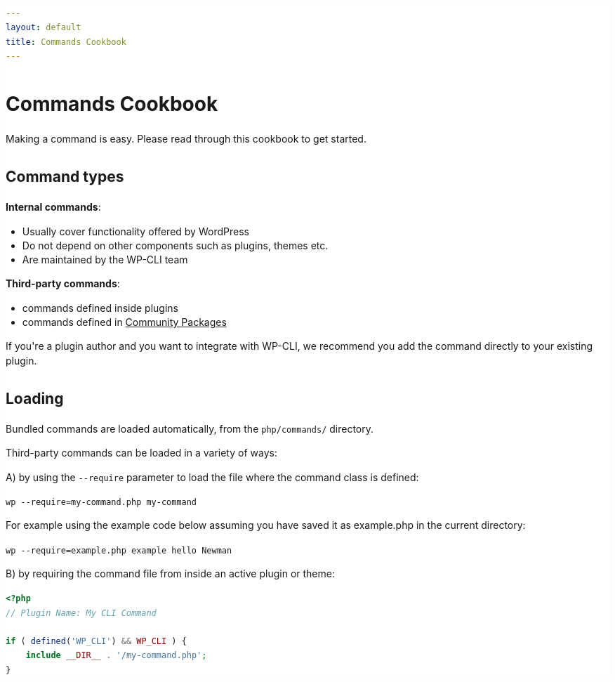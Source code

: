 ```yaml
---
layout: default
title: Commands Cookbook
---
```


# Commands Cookbook

Making a command is easy. Please read through this cookbook to get started.

## Command types

**Internal commands**:

* Usually cover functionality offered by WordPress
* Do not depend on other components such as plugins, themes etc.
* Are maintained by the WP-CLI team

**Third-party commands**:

* commands defined inside plugins
* commands defined in [Community Packages](https://github.com/wp-cli/wp-cli/wiki/Community-Packages)

If you're a plugin author and you want to integrate with WP-CLI, we recommend you add the command directly to your existing plugin.

## Loading

Bundled commands are loaded automatically, from the `php/commands/` directory.

Third-party commands can be loaded in a variety of ways:

A) by using the `--require` parameter to load the file where the command class is defined:

```
wp --require=my-command.php my-command
```

For example using the example code below assuming you have saved it as example.php in the current directory:

```
wp --require=example.php example hello Newman
```

B) by requiring the command file from inside an active plugin or theme:

```php
<?php
// Plugin Name: My CLI Command

if ( defined('WP_CLI') && WP_CLI ) {
	include __DIR__ . '/my-command.php';
}
```
